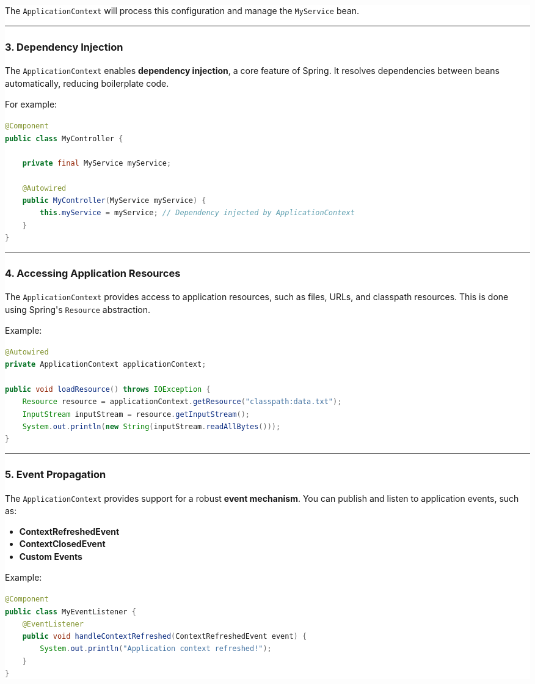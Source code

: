 The `ApplicationContext` will process this configuration and manage the `MyService` bean.

---

### **3. Dependency Injection**
The `ApplicationContext` enables **dependency injection**, a core feature of Spring. It resolves dependencies between beans automatically, reducing boilerplate code.

For example:
```java
@Component
public class MyController {

    private final MyService myService;

    @Autowired
    public MyController(MyService myService) {
        this.myService = myService; // Dependency injected by ApplicationContext
    }
}
```

---

### **4. Accessing Application Resources**
The `ApplicationContext` provides access to application resources, such as files, URLs, and classpath resources. This is done using Spring's `Resource` abstraction.

Example:
```java
@Autowired
private ApplicationContext applicationContext;

public void loadResource() throws IOException {
    Resource resource = applicationContext.getResource("classpath:data.txt");
    InputStream inputStream = resource.getInputStream();
    System.out.println(new String(inputStream.readAllBytes()));
}
```

---

### **5. Event Propagation**
The `ApplicationContext` provides support for a robust **event mechanism**. You can publish and listen to application events, such as:
- **ContextRefreshedEvent**
- **ContextClosedEvent**
- **Custom Events**

Example:
```java
@Component
public class MyEventListener {
    @EventListener
    public void handleContextRefreshed(ContextRefreshedEvent event) {
        System.out.println("Application context refreshed!");
    }
}
```
